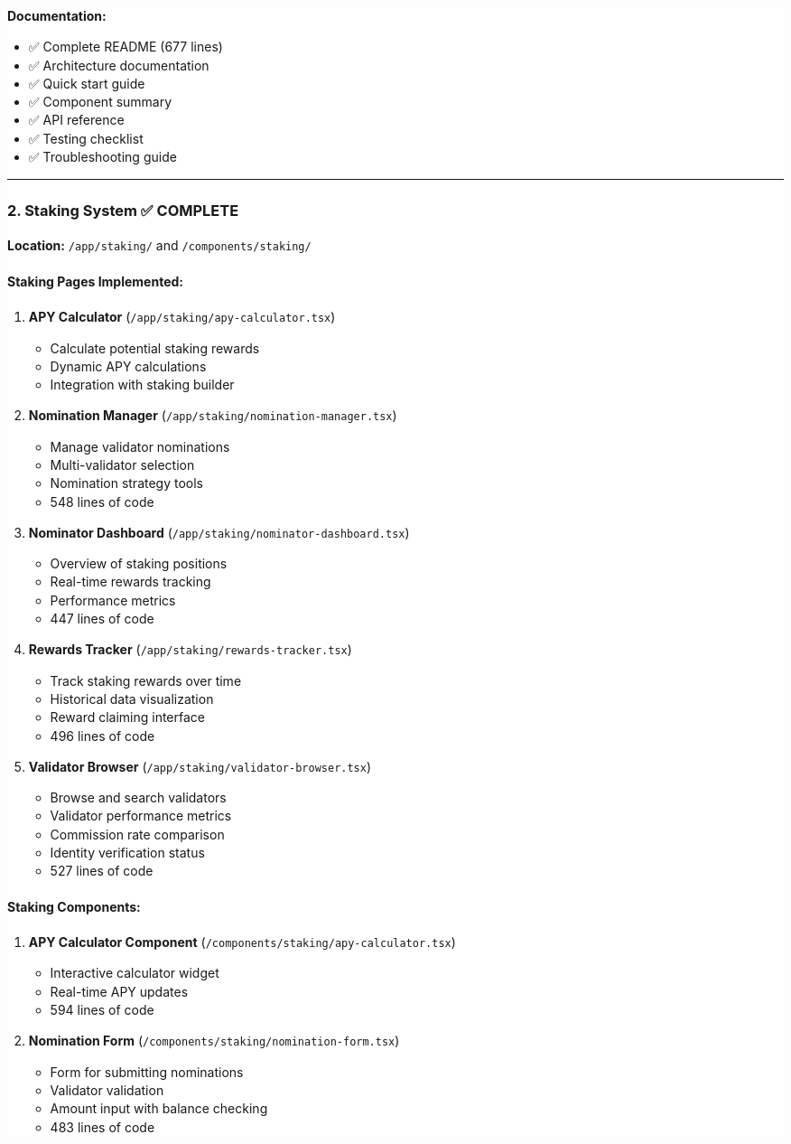 **Documentation:**
- ✅ Complete README (677 lines)
- ✅ Architecture documentation
- ✅ Quick start guide
- ✅ Component summary
- ✅ API reference
- ✅ Testing checklist
- ✅ Troubleshooting guide

---

### 2. Staking System ✅ COMPLETE

**Location:** `/app/staking/` and `/components/staking/`

#### Staking Pages Implemented:

1. **APY Calculator** (`/app/staking/apy-calculator.tsx`)
   - Calculate potential staking rewards
   - Dynamic APY calculations
   - Integration with staking builder

2. **Nomination Manager** (`/app/staking/nomination-manager.tsx`)
   - Manage validator nominations
   - Multi-validator selection
   - Nomination strategy tools
   - 548 lines of code

3. **Nominator Dashboard** (`/app/staking/nominator-dashboard.tsx`)
   - Overview of staking positions
   - Real-time rewards tracking
   - Performance metrics
   - 447 lines of code

4. **Rewards Tracker** (`/app/staking/rewards-tracker.tsx`)
   - Track staking rewards over time
   - Historical data visualization
   - Reward claiming interface
   - 496 lines of code

5. **Validator Browser** (`/app/staking/validator-browser.tsx`)
   - Browse and search validators
   - Validator performance metrics
   - Commission rate comparison
   - Identity verification status
   - 527 lines of code

#### Staking Components:

1. **APY Calculator Component** (`/components/staking/apy-calculator.tsx`)
   - Interactive calculator widget
   - Real-time APY updates
   - 594 lines of code

2. **Nomination Form** (`/components/staking/nomination-form.tsx`)
   - Form for submitting nominations
   - Validator validation
   - Amount input with balance checking
   - 483 lines of code
